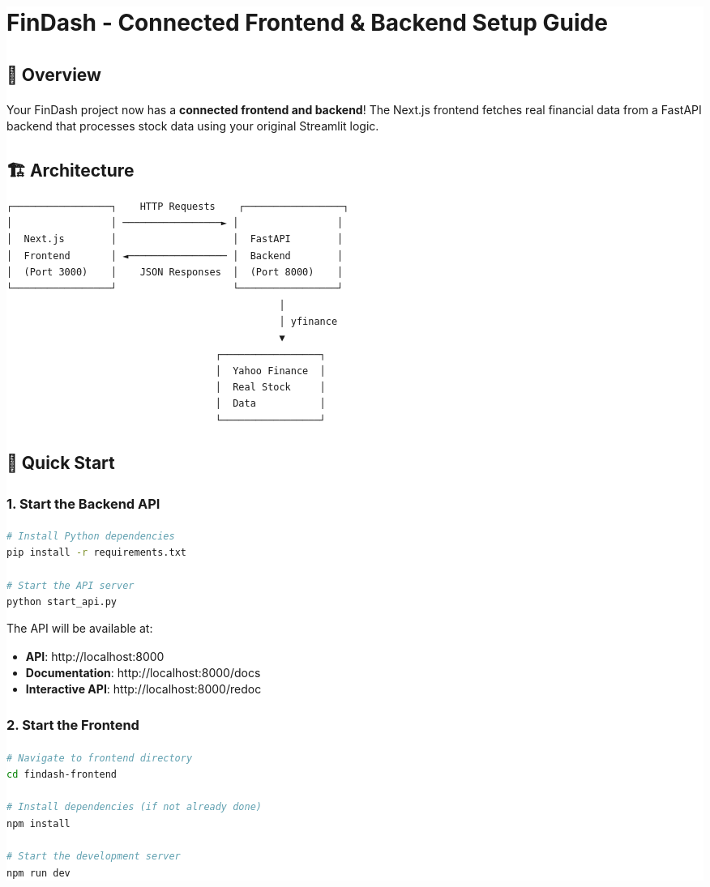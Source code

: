# FinDash - Connected Frontend & Backend Setup Guide

## 🎯 Overview

Your FinDash project now has a **connected frontend and backend**! The Next.js frontend fetches real financial data from a FastAPI backend that processes stock data using your original Streamlit logic.

## 🏗️ Architecture

```
┌─────────────────┐    HTTP Requests    ┌─────────────────┐
│                 │ ─────────────────► │                 │
│  Next.js        │                    │  FastAPI        │
│  Frontend       │ ◄───────────────── │  Backend        │
│  (Port 3000)    │    JSON Responses  │  (Port 8000)    │
└─────────────────┘                    └─────────────────┘
                                               │
                                               │ yfinance
                                               ▼
                                    ┌─────────────────┐
                                    │  Yahoo Finance  │
                                    │  Real Stock     │
                                    │  Data           │
                                    └─────────────────┘
```

## 🚀 Quick Start

### 1. Start the Backend API

```bash
# Install Python dependencies
pip install -r requirements.txt

# Start the API server
python start_api.py
```

The API will be available at:
- **API**: http://localhost:8000
- **Documentation**: http://localhost:8000/docs
- **Interactive API**: http://localhost:8000/redoc

### 2. Start the Frontend

```bash
# Navigate to frontend directory
cd findash-frontend

# Install dependencies (if not already done)
npm install

# Start the development server
npm run dev
```
